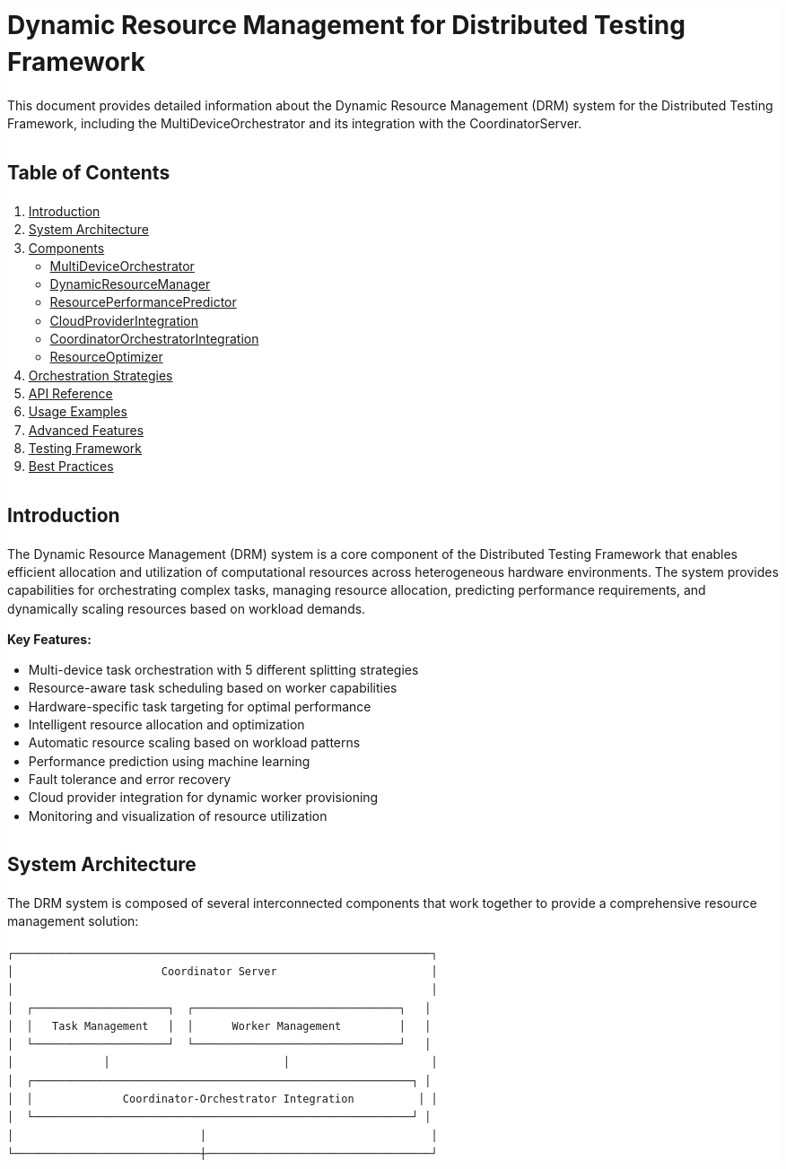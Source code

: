# Dynamic Resource Management for Distributed Testing Framework

This document provides detailed information about the Dynamic Resource Management (DRM) system for the Distributed Testing Framework, including the MultiDeviceOrchestrator and its integration with the CoordinatorServer.

## Table of Contents

1. [Introduction](#introduction)
2. [System Architecture](#system-architecture)
3. [Components](#components)
   - [MultiDeviceOrchestrator](#multideviceorchestrator)
   - [DynamicResourceManager](#dynamicresourcemanager)
   - [ResourcePerformancePredictor](#resourceperformancepredictor)
   - [CloudProviderIntegration](#cloudproviderintegration)
   - [CoordinatorOrchestratorIntegration](#coordinatororchestratorintegration)
   - [ResourceOptimizer](#resourceoptimizer)
4. [Orchestration Strategies](#orchestration-strategies)
5. [API Reference](#api-reference)
6. [Usage Examples](#usage-examples)
7. [Advanced Features](#advanced-features)
8. [Testing Framework](#testing-framework)
9. [Best Practices](#best-practices)

## Introduction

The Dynamic Resource Management (DRM) system is a core component of the Distributed Testing Framework that enables efficient allocation and utilization of computational resources across heterogeneous hardware environments. The system provides capabilities for orchestrating complex tasks, managing resource allocation, predicting performance requirements, and dynamically scaling resources based on workload demands.

**Key Features:**

- Multi-device task orchestration with 5 different splitting strategies
- Resource-aware task scheduling based on worker capabilities
- Hardware-specific task targeting for optimal performance
- Intelligent resource allocation and optimization
- Automatic resource scaling based on workload patterns
- Performance prediction using machine learning
- Fault tolerance and error recovery
- Cloud provider integration for dynamic worker provisioning
- Monitoring and visualization of resource utilization

## System Architecture

The DRM system is composed of several interconnected components that work together to provide a comprehensive resource management solution:

```
┌─────────────────────────────────────────────────────────────────┐
│                       Coordinator Server                        │
│                                                                 │
│  ┌─────────────────────┐  ┌────────────────────────────────┐   │
│  │   Task Management   │  │      Worker Management         │   │
│  └─────────────────────┘  └────────────────────────────────┘   │
│              │                           │                      │
│  ┌───────────────────────────────────────────────────────────┐ │
│  │              Coordinator-Orchestrator Integration          │ │
│  └───────────────────────────────────────────────────────────┘ │
│                             │                                   │
└─────────────────────────────┼───────────────────────────────────┘
```
